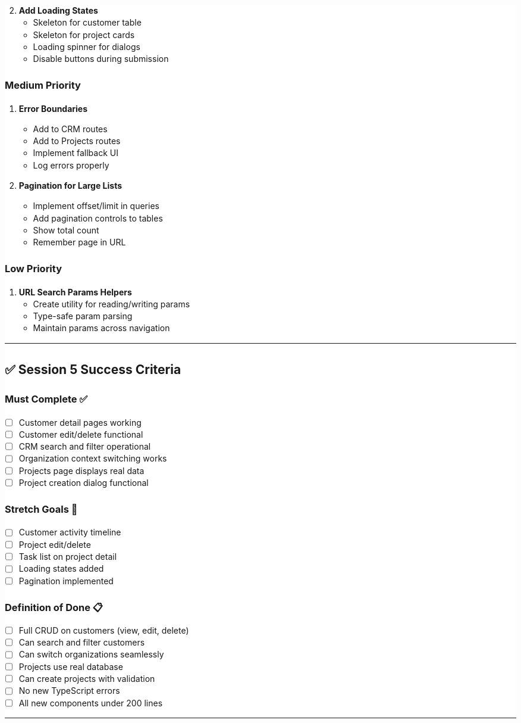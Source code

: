 2. **Add Loading States**
   - Skeleton for customer table
   - Skeleton for project cards
   - Loading spinner for dialogs
   - Disable buttons during submission

### Medium Priority
1. **Error Boundaries**
   - Add to CRM routes
   - Add to Projects routes
   - Implement fallback UI
   - Log errors properly

2. **Pagination for Large Lists**
   - Implement offset/limit in queries
   - Add pagination controls to tables
   - Show total count
   - Remember page in URL

### Low Priority
1. **URL Search Params Helpers**
   - Create utility for reading/writing params
   - Type-safe param parsing
   - Maintain params across navigation

---

## ✅ Session 5 Success Criteria

### Must Complete ✅
- [ ] Customer detail pages working
- [ ] Customer edit/delete functional
- [ ] CRM search and filter operational
- [ ] Organization context switching works
- [ ] Projects page displays real data
- [ ] Project creation dialog functional

### Stretch Goals 🎯
- [ ] Customer activity timeline
- [ ] Project edit/delete
- [ ] Task list on project detail
- [ ] Loading states added
- [ ] Pagination implemented

### Definition of Done 📋
- [ ] Full CRUD on customers (view, edit, delete)
- [ ] Can search and filter customers
- [ ] Can switch organizations seamlessly
- [ ] Projects use real database
- [ ] Can create projects with validation
- [ ] No new TypeScript errors
- [ ] All new components under 200 lines

---